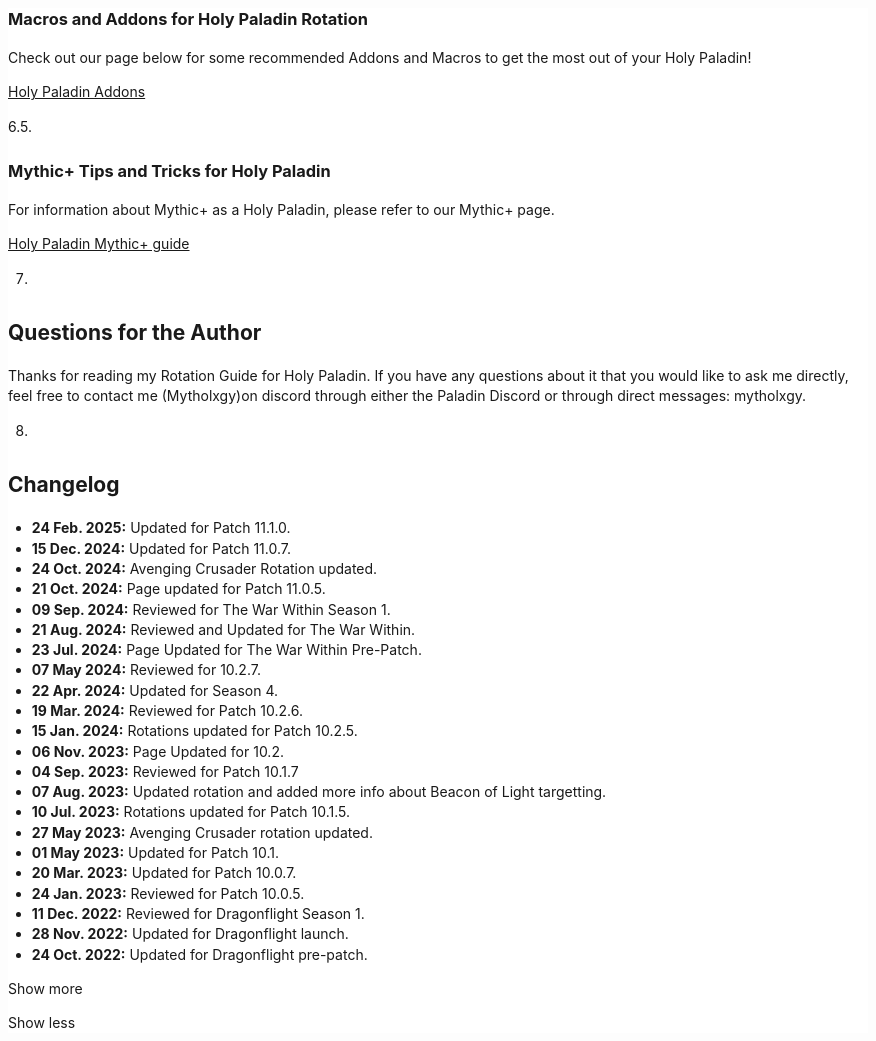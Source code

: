 ### Macros and Addons for Holy Paladin Rotation

Check out our page below for some recommended Addons and Macros to get the most out of your Holy Paladin!

[Holy Paladin Addons](https://www.icy-veins.com/wow/holy-paladin-pve-healing-macros-addons)

6.5.

### Mythic+ Tips and Tricks for Holy Paladin

For information about Mythic+ as a Holy Paladin, please refer to our Mythic+ page.

[Holy Paladin Mythic+ guide](https://www.icy-veins.com/wow/holy-paladin-pve-healing-mythic-plus-tips)

7.

Questions for the Author
------------------------

Thanks for reading my Rotation Guide for Holy Paladin. If you have any questions about it that you would like to ask me directly, feel free to contact me (Mytholxgy)on discord through either the Paladin Discord or through direct messages: mytholxgy.

8.

Changelog
---------

*   **24 Feb. 2025:** Updated for Patch 11.1.0.
*   **15 Dec. 2024:** Updated for Patch 11.0.7.
*   **24 Oct. 2024:** Avenging Crusader Rotation updated.
*   **21 Oct. 2024:** Page updated for Patch 11.0.5.
*   **09 Sep. 2024:** Reviewed for The War Within Season 1.
*   **21 Aug. 2024:** Reviewed and Updated for The War Within.
*   **23 Jul. 2024:** Page Updated for The War Within Pre-Patch.
*   **07 May 2024:** Reviewed for 10.2.7.
*   **22 Apr. 2024:** Updated for Season 4.
*   **19 Mar. 2024:** Reviewed for Patch 10.2.6.
*   **15 Jan. 2024:** Rotations updated for Patch 10.2.5.
*   **06 Nov. 2023:** Page Updated for 10.2.
*   **04 Sep. 2023:** Reviewed for Patch 10.1.7
*   **07 Aug. 2023:** Updated rotation and added more info about Beacon of Light targetting.
*   **10 Jul. 2023:** Rotations updated for Patch 10.1.5.
*   **27 May 2023:** Avenging Crusader rotation updated.
*   **01 May 2023:** Updated for Patch 10.1.
*   **20 Mar. 2023:** Updated for Patch 10.0.7.
*   **24 Jan. 2023:** Reviewed for Patch 10.0.5.
*   **11 Dec. 2022:** Reviewed for Dragonflight Season 1.
*   **28 Nov. 2022:** Updated for Dragonflight launch.
*   **24 Oct. 2022:** Updated for Dragonflight pre-patch.

Show more

Show less
